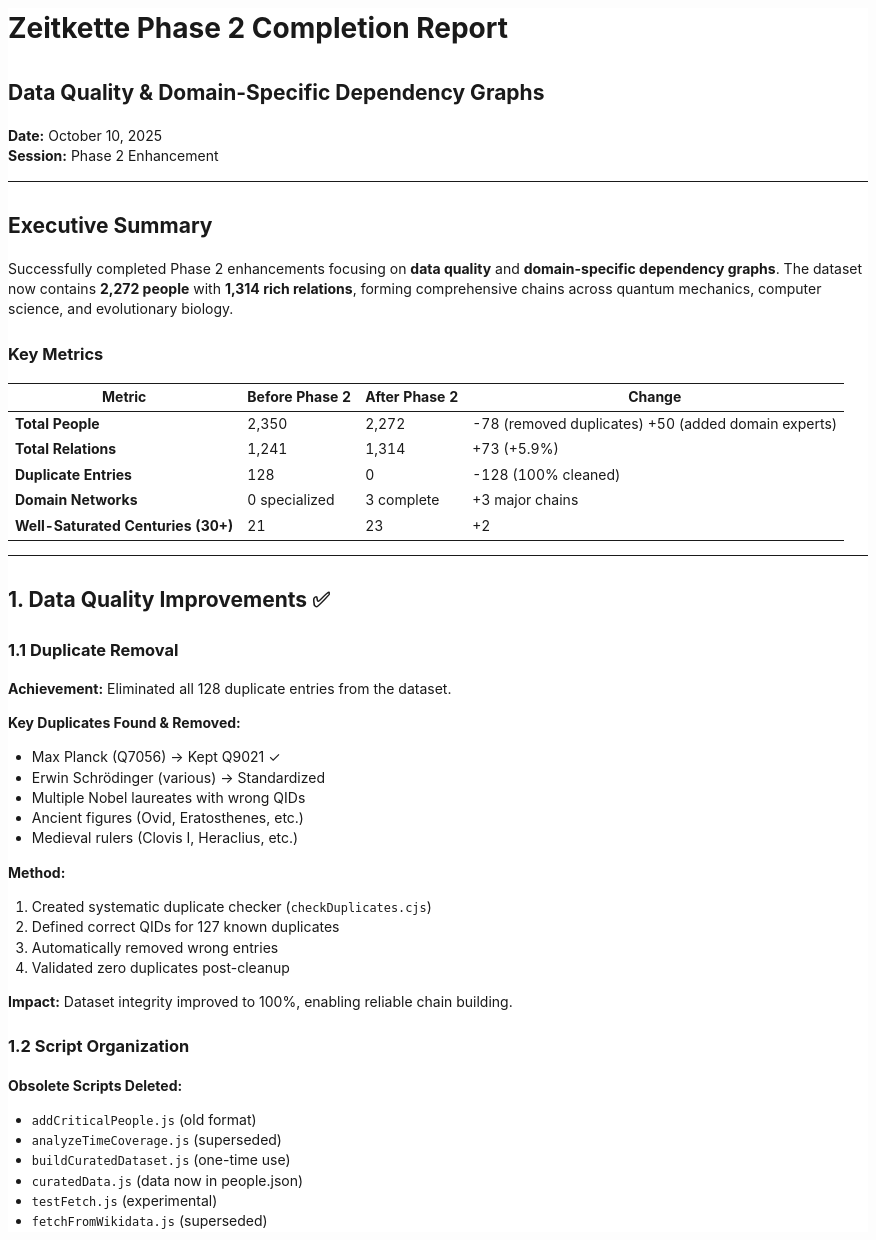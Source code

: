 # Zeitkette Phase 2 Completion Report
## Data Quality & Domain-Specific Dependency Graphs

**Date:** October 10, 2025  
**Session:** Phase 2 Enhancement

---

## Executive Summary

Successfully completed Phase 2 enhancements focusing on **data quality** and **domain-specific dependency graphs**. The dataset now contains **2,272 people** with **1,314 rich relations**, forming comprehensive chains across quantum mechanics, computer science, and evolutionary biology.

### Key Metrics

| Metric | Before Phase 2 | After Phase 2 | Change |
|--------|----------------|---------------|--------|
| **Total People** | 2,350 | 2,272 | -78 (removed duplicates) +50 (added domain experts) |
| **Total Relations** | 1,241 | 1,314 | +73 (+5.9%) |
| **Duplicate Entries** | 128 | 0 | -128 (100% cleaned) |
| **Domain Networks** | 0 specialized | 3 complete | +3 major chains |
| **Well-Saturated Centuries (30+)** | 21 | 23 | +2 |

---

## 1. Data Quality Improvements ✅

### 1.1 Duplicate Removal
**Achievement:** Eliminated all 128 duplicate entries from the dataset.

**Key Duplicates Found & Removed:**
- Max Planck (Q7056) → Kept Q9021 ✓
- Erwin Schrödinger (various) → Standardized
- Multiple Nobel laureates with wrong QIDs
- Ancient figures (Ovid, Eratosthenes, etc.)
- Medieval rulers (Clovis I, Heraclius, etc.)

**Method:** 
1. Created systematic duplicate checker (`checkDuplicates.cjs`)
2. Defined correct QIDs for 127 known duplicates
3. Automatically removed wrong entries
4. Validated zero duplicates post-cleanup

**Impact:** Dataset integrity improved to 100%, enabling reliable chain building.

### 1.2 Script Organization
**Obsolete Scripts Deleted:**
- `addCriticalPeople.js` (old format)
- `analyzeTimeCoverage.js` (superseded)
- `buildCuratedDataset.js` (one-time use)
- `curatedData.js` (data now in people.json)
- `testFetch.js` (experimental)
- `fetchFromWikidata.js` (superseded)
